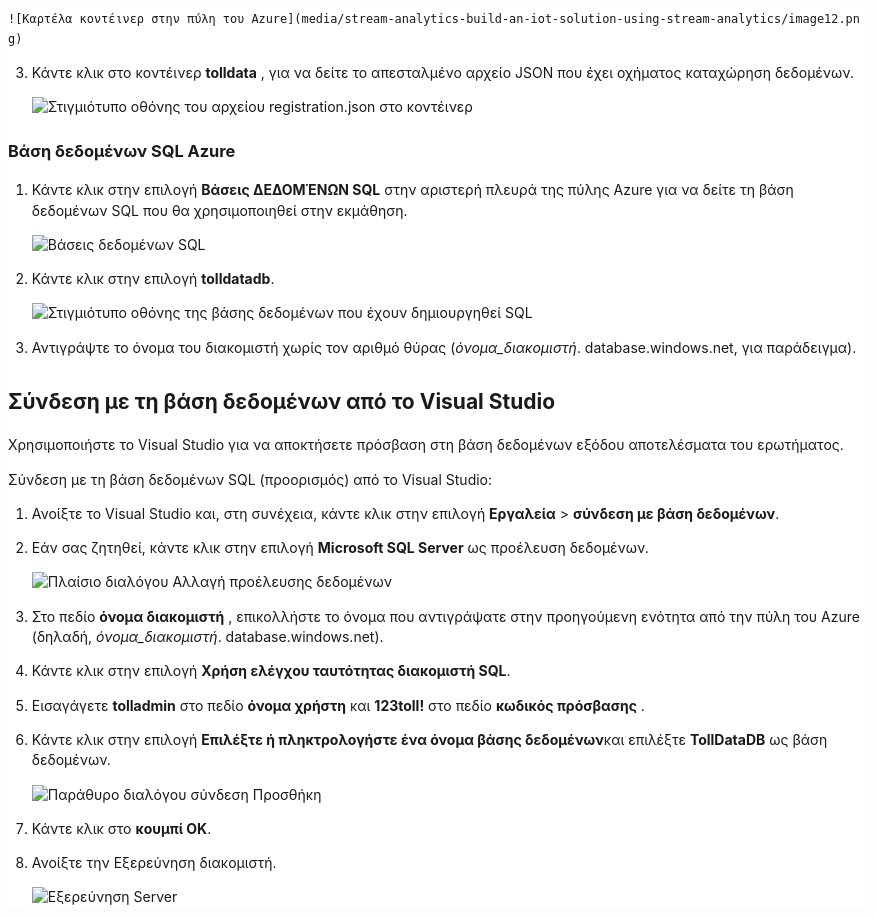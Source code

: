     ![Καρτέλα κοντέινερ στην πύλη του Azure](media/stream-analytics-build-an-iot-solution-using-stream-analytics/image12.png)

3. Κάντε κλικ στο κοντέινερ **tolldata** , για να δείτε το απεσταλμένο αρχείο JSON που έχει οχήματος καταχώρηση δεδομένων.

    ![Στιγμιότυπο οθόνης του αρχείου registration.json στο κοντέινερ](media/stream-analytics-build-an-iot-solution-using-stream-analytics/image13.png)

### <a name="azure-sql-database"></a>Βάση δεδομένων SQL Azure

1. Κάντε κλικ στην επιλογή **Βάσεις ΔΕΔΟΜΈΝΩΝ SQL** στην αριστερή πλευρά της πύλης Azure για να δείτε τη βάση δεδομένων SQL που θα χρησιμοποιηθεί στην εκμάθηση.

    ![Βάσεις δεδομένων SQL](media/stream-analytics-build-an-iot-solution-using-stream-analytics/image14.png)

2. Κάντε κλικ στην επιλογή **tolldatadb**.

    ![Στιγμιότυπο οθόνης της βάσης δεδομένων που έχουν δημιουργηθεί SQL](media/stream-analytics-build-an-iot-solution-using-stream-analytics/image15.png)

3. Αντιγράψτε το όνομα του διακομιστή χωρίς τον αριθμό θύρας (*όνομα_διακομιστή*. database.windows.net, για παράδειγμα).

## <a name="connect-to-the-database-from-visual-studio"></a>Σύνδεση με τη βάση δεδομένων από το Visual Studio

Χρησιμοποιήστε το Visual Studio για να αποκτήσετε πρόσβαση στη βάση δεδομένων εξόδου αποτελέσματα του ερωτήματος.

Σύνδεση με τη βάση δεδομένων SQL (προορισμός) από το Visual Studio:

1. Ανοίξτε το Visual Studio και, στη συνέχεια, κάντε κλικ στην επιλογή **Εργαλεία** > **σύνδεση με βάση δεδομένων**.

2. Εάν σας ζητηθεί, κάντε κλικ στην επιλογή **Microsoft SQL Server** ως προέλευση δεδομένων.

    ![Πλαίσιο διαλόγου Αλλαγή προέλευσης δεδομένων](media/stream-analytics-build-an-iot-solution-using-stream-analytics/image16.png)

3. Στο πεδίο **όνομα διακομιστή** , επικολλήστε το όνομα που αντιγράψατε στην προηγούμενη ενότητα από την πύλη του Azure (δηλαδή, *όνομα_διακομιστή*. database.windows.net).

4. Κάντε κλικ στην επιλογή **Χρήση ελέγχου ταυτότητας διακομιστή SQL**.

5. Εισαγάγετε **tolladmin** στο πεδίο **όνομα χρήστη** και **123toll!** στο πεδίο **κωδικός πρόσβασης** .

6. Κάντε κλικ στην επιλογή **Επιλέξτε ή πληκτρολογήστε ένα όνομα βάσης δεδομένων**και επιλέξτε **TollDataDB** ως βάση δεδομένων.

    ![Παράθυρο διαλόγου σύνδεση Προσθήκη](media/stream-analytics-build-an-iot-solution-using-stream-analytics/image17.jpg)

7. Κάντε κλικ στο **κουμπί OK**.

8. Ανοίξτε την Εξερεύνηση διακομιστή.

    ![Εξερεύνηση Server](media/stream-analytics-build-an-iot-solution-using-stream-analytics/image18.png)
